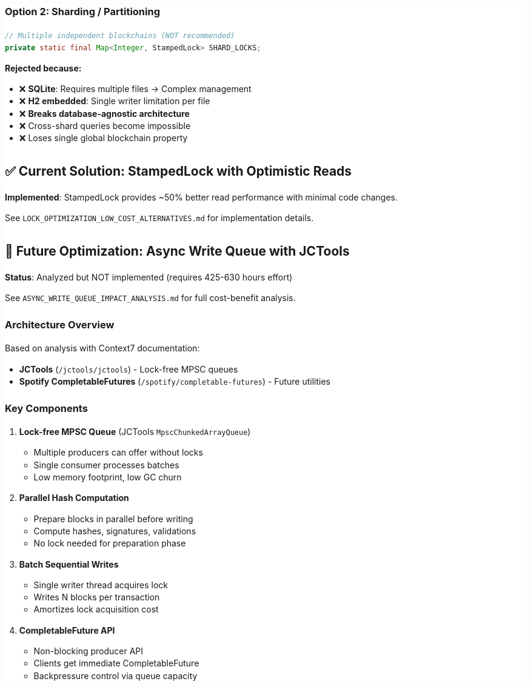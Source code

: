### **Option 2: Sharding / Partitioning**

```java
// Multiple independent blockchains (NOT recommended)
private static final Map<Integer, StampedLock> SHARD_LOCKS;
```

**Rejected because:**
- ❌ **SQLite**: Requires multiple files → Complex management
- ❌ **H2 embedded**: Single writer limitation per file
- ❌ **Breaks database-agnostic architecture**
- ❌ Cross-shard queries become impossible
- ❌ Loses single global blockchain property

## ✅ Current Solution: StampedLock with Optimistic Reads

**Implemented**: StampedLock provides ~50% better read performance with minimal code changes.

See `LOCK_OPTIMIZATION_LOW_COST_ALTERNATIVES.md` for implementation details.

## 🔮 Future Optimization: Async Write Queue with JCTools

**Status**: Analyzed but NOT implemented (requires 425-630 hours effort)

See `ASYNC_WRITE_QUEUE_IMPACT_ANALYSIS.md` for full cost-benefit analysis.

### **Architecture Overview**

Based on analysis with Context7 documentation:
- **JCTools** (`/jctools/jctools`) - Lock-free MPSC queues
- **Spotify CompletableFutures** (`/spotify/completable-futures`) - Future utilities

### **Key Components**

1. **Lock-free MPSC Queue** (JCTools `MpscChunkedArrayQueue`)
   - Multiple producers can offer without locks
   - Single consumer processes batches
   - Low memory footprint, low GC churn

2. **Parallel Hash Computation**
   - Prepare blocks in parallel before writing
   - Compute hashes, signatures, validations
   - No lock needed for preparation phase

3. **Batch Sequential Writes**
   - Single writer thread acquires lock
   - Writes N blocks per transaction
   - Amortizes lock acquisition cost

4. **CompletableFuture API**
   - Non-blocking producer API
   - Clients get immediate CompletableFuture
   - Backpressure control via queue capacity
